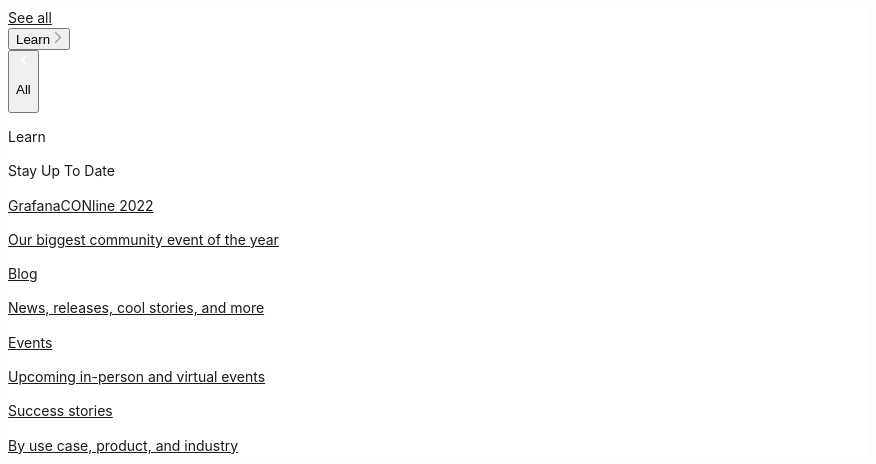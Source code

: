 <div class=my-2>
<a class="btn btn--outline-white flex-none w-100" href="/solutions?plcmt=nav-solutions-cta1">
See all
</a>
</div>
</div>
</div>
<div class="mega-menu__mobile-header mb-1">
<button class="w-100-mobile btn--none fw-500 f-20 d-flex align-items-center" @click="isLearnOpen = !isLearnOpen">
Learn
<span class=ml-half><svg width="8" height="13" viewBox="0 0 8 13" fill="none" xmlns="http://www.w3.org/2000/svg"><path d="M1.47461 11.4745 6.44955 6.49954" stroke="#a0a0b1" stroke-width="1.5" stroke-linecap="round" stroke-linejoin="round"/><path d="M6.4502 6.49976 1.47525 1.52481" stroke="#a0a0b1" stroke-width="1.5" stroke-linecap="round" stroke-linejoin="round"/></svg>
</span>
</button>
<div x-cloak class="mega-menu__mobile__sidebar__child py-1 px-2 z-5" :class="{ 'open': isLearnOpen }">
<button class="submenu-mobile__item btn--none mb-1 text-white f-14 d-flex" @click="isLearnOpen = false">
<span class=inline-block><svg width="5" height="9" viewBox="0 0 5 9" fill="none" xmlns="http://www.w3.org/2000/svg"><path d="M4.18164 1.00005.99966 4.18203 4.18164 7.36401" stroke="#fff" stroke-width="1.5" stroke-linecap="round" stroke-linejoin="round"/></svg>
</span>
<p class=m-0>All</p>
</button>
<p class="f-20 text-gray-7">
Learn
</p>
<div class=submenu-mobile__container>
<div class="submenu-mobile__section mb-1">
<p class="text-gray-7 f-20">Stay Up To Date</p>
<div class="mega-menu__subitems ml-1">
<div class="d-flex flex-direction-column mb-1">
<a class=mega-menu__dropdown-link href=/about/events/grafanacon/2022/>
<p class="text-white copy">GrafanaCONline 2022</p>
<p class="text-gray-5 description">Our biggest community event of the year</p>
</a>
<p class="text-gray-7 f-15 m-0"></p>
</div>
<div class="d-flex flex-direction-column mb-1">
<a class=mega-menu__dropdown-link href=/blog/>
<p class="text-white copy">Blog</p>
<p class="text-gray-5 description">News, releases, cool stories, and more</p>
</a>
<p class="text-gray-7 f-15 m-0"></p>
</div>
<div class="d-flex flex-direction-column mb-1">
<a class=mega-menu__dropdown-link href=/about/events/>
<p class="text-white copy">Events</p>
<p class="text-gray-5 description">Upcoming in-person and virtual events</p>
</a>
<p class="text-gray-7 f-15 m-0"></p>
</div>
<div class="d-flex flex-direction-column mb-1">
<a class=mega-menu__dropdown-link href=/success/>
<p class="text-white copy">Success stories</p>
<p class="text-gray-5 description">By use case, product, and industry</p>
</a>
<p class="text-gray-7 f-15 m-0"></p>
</div>
<div class="d-flex flex-direction-column mb-1">
<a class=mega-menu__dropdown-link href=/videos/>